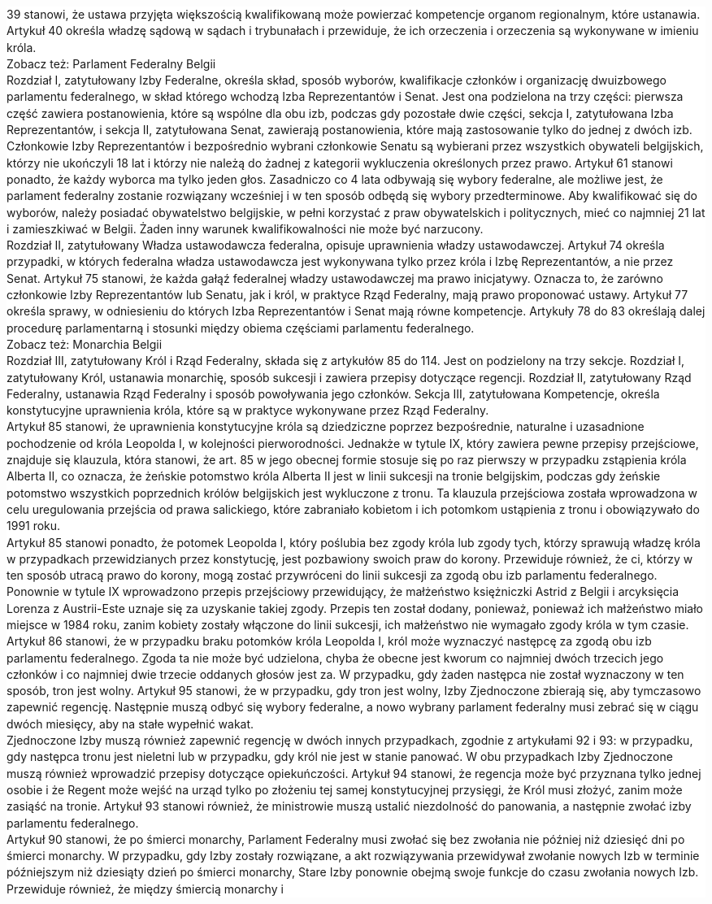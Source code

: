 39 stanowi, że ustawa przyjęta większością kwalifikowaną może powierzać kompetencje organom regionalnym, które ustanawia.<br/>Artykuł 40 określa władzę sądową w sądach i trybunałach i przewiduje, że ich orzeczenia i orzeczenia są wykonywane w imieniu króla.<br/>Zobacz też: Parlament Federalny Belgii<br/>Rozdział I, zatytułowany Izby Federalne, określa skład, sposób wyborów, kwalifikacje członków i organizację dwuizbowego parlamentu federalnego, w skład którego wchodzą Izba Reprezentantów i Senat. Jest ona podzielona na trzy części: pierwsza część zawiera postanowienia, które są wspólne dla obu izb, podczas gdy pozostałe dwie części, sekcja I, zatytułowana Izba Reprezentantów, i sekcja II, zatytułowana Senat, zawierają postanowienia, które mają zastosowanie tylko do jednej z dwóch izb.<br/>Członkowie Izby Reprezentantów i bezpośrednio wybrani członkowie Senatu są wybierani przez wszystkich obywateli belgijskich, którzy nie ukończyli 18 lat i którzy nie należą do żadnej z kategorii wykluczenia określonych przez prawo. Artykuł 61 stanowi ponadto, że każdy wyborca ma tylko jeden głos. Zasadniczo co 4 lata odbywają się wybory federalne, ale możliwe jest, że parlament federalny zostanie rozwiązany wcześniej i w ten sposób odbędą się wybory przedterminowe. Aby kwalifikować się do wyborów, należy posiadać obywatelstwo belgijskie, w pełni korzystać z praw obywatelskich i politycznych, mieć co najmniej 21 lat i zamieszkiwać w Belgii. Żaden inny warunek kwalifikowalności nie może być narzucony.<br/>Rozdział II, zatytułowany Władza ustawodawcza federalna, opisuje uprawnienia władzy ustawodawczej. Artykuł 74 określa przypadki, w których federalna władza ustawodawcza jest wykonywana tylko przez króla i Izbę Reprezentantów, a nie przez Senat. Artykuł 75 stanowi, że każda gałąź federalnej władzy ustawodawczej ma prawo inicjatywy. Oznacza to, że zarówno członkowie Izby Reprezentantów lub Senatu, jak i król, w praktyce Rząd Federalny, mają prawo proponować ustawy. Artykuł 77 określa sprawy, w odniesieniu do których Izba Reprezentantów i Senat mają równe kompetencje. Artykuły 78 do 83 określają dalej procedurę parlamentarną i stosunki między obiema częściami parlamentu federalnego.<br/>Zobacz też: Monarchia Belgii<br/>Rozdział III, zatytułowany Król i Rząd Federalny, składa się z artykułów 85 do 114. Jest on podzielony na trzy sekcje. Rozdział I, zatytułowany Król, ustanawia monarchię, sposób sukcesji i zawiera przepisy dotyczące regencji. Rozdział II, zatytułowany Rząd Federalny, ustanawia Rząd Federalny i sposób powoływania jego członków. Sekcja III, zatytułowana Kompetencje, określa konstytucyjne uprawnienia króla, które są w praktyce wykonywane przez Rząd Federalny.<br/>Artykuł 85 stanowi, że uprawnienia konstytucyjne króla są dziedziczne poprzez bezpośrednie, naturalne i uzasadnione pochodzenie od króla Leopolda I, w kolejności pierworodności. Jednakże w tytule IX, który zawiera pewne przepisy przejściowe, znajduje się klauzula, która stanowi, że art. 85 w jego obecnej formie stosuje się po raz pierwszy w przypadku zstąpienia króla Alberta II, co oznacza, że żeńskie potomstwo króla Alberta II jest w linii sukcesji na tronie belgijskim, podczas gdy żeńskie potomstwo wszystkich poprzednich królów belgijskich jest wykluczone z tronu. Ta klauzula przejściowa została wprowadzona w celu uregulowania przejścia od prawa salickiego, które zabraniało kobietom i ich potomkom ustąpienia z tronu i obowiązywało do 1991 roku.<br/>Artykuł 85 stanowi ponadto, że potomek Leopolda I, który poślubia bez zgody króla lub zgody tych, którzy sprawują władzę króla w przypadkach przewidzianych przez konstytucję, jest pozbawiony swoich praw do korony. Przewiduje również, że ci, którzy w ten sposób utracą prawo do korony, mogą zostać przywróceni do linii sukcesji za zgodą obu izb parlamentu federalnego. Ponownie w tytule IX wprowadzono przepis przejściowy przewidujący, że małżeństwo księżniczki Astrid z Belgii i arcyksięcia Lorenza z Austrii-Este uznaje się za uzyskanie takiej zgody. Przepis ten został dodany, ponieważ, ponieważ ich małżeństwo miało miejsce w 1984 roku, zanim kobiety zostały włączone do linii sukcesji, ich małżeństwo nie wymagało zgody króla w tym czasie.<br/>Artykuł 86 stanowi, że w przypadku braku potomków króla Leopolda I, król może wyznaczyć następcę za zgodą obu izb parlamentu federalnego. Zgoda ta nie może być udzielona, chyba że obecne jest kworum co najmniej dwóch trzecich jego członków i co najmniej dwie trzecie oddanych głosów jest za. W przypadku, gdy żaden następca nie został wyznaczony w ten sposób, tron jest wolny. Artykuł 95 stanowi, że w przypadku, gdy tron jest wolny, Izby Zjednoczone zbierają się, aby tymczasowo zapewnić regencję. Następnie muszą odbyć się wybory federalne, a nowo wybrany parlament federalny musi zebrać się w ciągu dwóch miesięcy, aby na stałe wypełnić wakat.<br/>Zjednoczone Izby muszą również zapewnić regencję w dwóch innych przypadkach, zgodnie z artykułami 92 i 93: w przypadku, gdy następca tronu jest nieletni lub w przypadku, gdy król nie jest w stanie panować. W obu przypadkach Izby Zjednoczone muszą również wprowadzić przepisy dotyczące opiekuńczości. Artykuł 94 stanowi, że regencja może być przyznana tylko jednej osobie i że Regent może wejść na urząd tylko po złożeniu tej samej konstytucyjnej przysięgi, że Król musi złożyć, zanim może zasiąść na tronie. Artykuł 93 stanowi również, że ministrowie muszą ustalić niezdolność do panowania, a następnie zwołać izby parlamentu federalnego.<br/>Artykuł 90 stanowi, że po śmierci monarchy, Parlament Federalny musi zwołać się bez zwołania nie później niż dziesięć dni po śmierci monarchy. W przypadku, gdy Izby zostały rozwiązane, a akt rozwiązywania przewidywał zwołanie nowych Izb w terminie późniejszym niż dziesiąty dzień po śmierci monarchy, Stare Izby ponownie obejmą swoje funkcje do czasu zwołania nowych Izb. Przewiduje również, że między śmiercią monarchy i